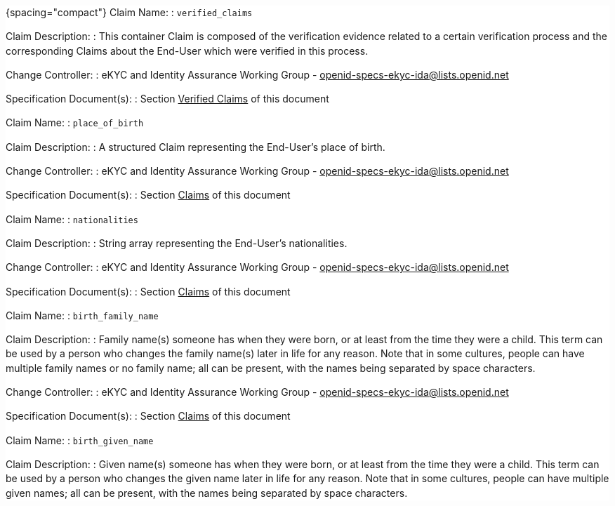 {spacing="compact"}
Claim Name:
: `verified_claims`

Claim Description:
: This container Claim is composed of the verification evidence related to a certain verification process and the corresponding Claims about the End-User which were verified in this process.
 
Change Controller:
: eKYC and Identity Assurance Working Group - openid-specs-ekyc-ida@lists.openid.net

Specification Document(s):
: Section [Verified Claims](#verified_claims) of this document

Claim Name: 
: `place_of_birth`

Claim Description: 
: A structured Claim representing the End-User’s place of birth. 

Change Controller: 
: eKYC and Identity Assurance Working Group - openid-specs-ekyc-ida@lists.openid.net
    
Specification Document(s): 
: Section [Claims](#claims) of this document

Claim Name: 
: `nationalities`

Claim Description:
: String array representing the End-User’s nationalities.

Change Controller:
: eKYC and Identity Assurance Working Group - openid-specs-ekyc-ida@lists.openid.net

Specification Document(s): 
: Section [Claims](#claims) of this document

Claim Name: 
: `birth_family_name`

Claim Description:
: Family name(s) someone has when they were born, or at least from the time they were a child. This term can be used by a person who changes the family name(s) later in life for any reason. Note that in some cultures, people can have multiple family names or no family name; all can be present, with the names being separated by space characters.

Change Controller:
: eKYC and Identity Assurance Working Group - openid-specs-ekyc-ida@lists.openid.net

Specification Document(s): 
: Section [Claims](#claims) of this document

Claim Name:
: `birth_given_name`

Claim Description: 
: Given name(s) someone has when they were born, or at least from the time they were a child. This term can be used by a person who changes the given name later in life for any reason. Note that in some cultures, people can have multiple given names; all can be present, with the names being separated by space characters.
